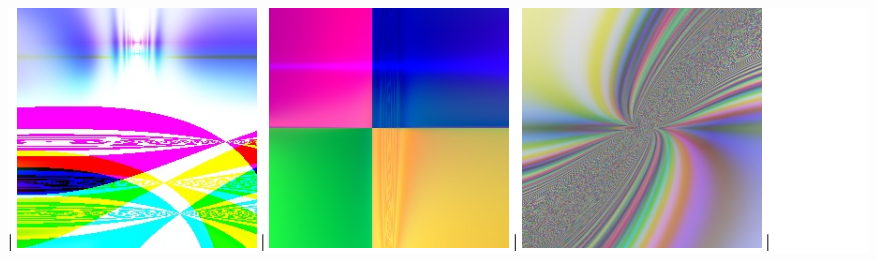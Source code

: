 | <img src="color_images_outcome/saved_img_seed0.jpg" alt="seed 0" width="240" height="240"> | <img src="color_images_outcome/saved_img_seed77.jpg" alt="seed 77" width="240" height="240"> | <img src="color_images_outcome/saved_img_seed133.jpg" alt="seed 133" width="240" height="240"> | 